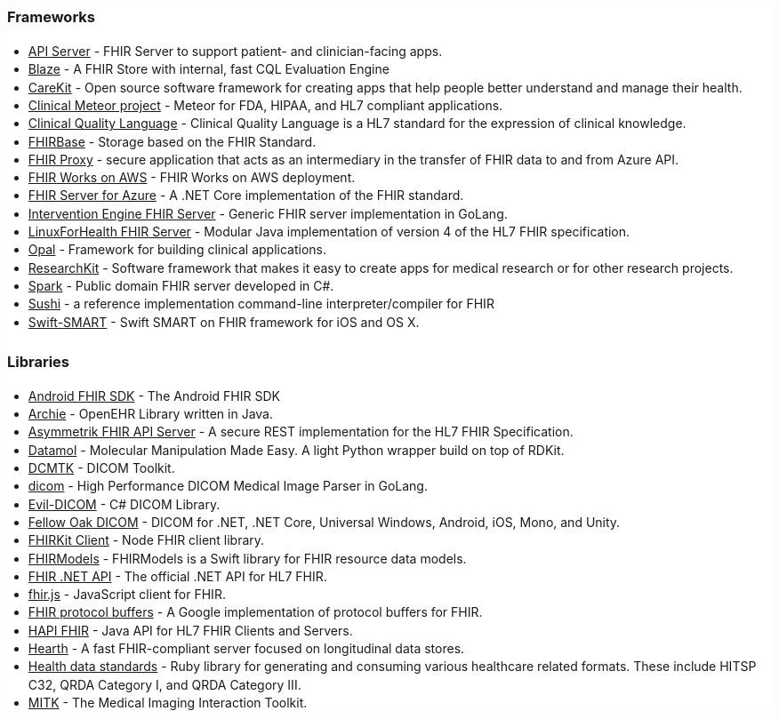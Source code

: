 ### Frameworks

*   [API Server](https://github.com/smart-on-fhir/api-server) - FHIR Server to support patient- and clinician-facing apps.
*   [Blaze](https://github.com/samply/blaze) - A FHIR Store with internal, fast CQL Evaluation Engine
*   [CareKit](https://github.com/carekit-apple/CareKit/) - Open source software framework for creating apps that help people better understand and manage their health.
*   [Clinical Meteor project](https://github.com/clinical-meteor) - Meteor for FDA, HIPAA, and HL7 compliant applications.
*   [Clinical Quality Language](https://github.com/cqframework/clinical_quality_language) - Clinical Quality Language is a HL7 standard for the expression of clinical knowledge.
*   [FHIRBase](https://fhirbase.github.io) - Storage based on the FHIR Standard.
*   [FHIR Proxy](https://github.com/microsoft/fhir-proxy) - secure application that acts as an intermediary in the transfer of FHIR data to and from Azure API.
*   [FHIR Works on AWS](https://github.com/awslabs/fhir-works-on-aws-deployment) - FHIR Works on AWS deployment.
*   [FHIR Server for Azure](https://github.com/Microsoft/fhir-server) - A .NET Core implementation of the FHIR standard.
*   [Intervention Engine FHIR Server](https://github.com/intervention-engine/fhir) - Generic FHIR server implementation in GoLang.
*   [LinuxForHealth FHIR Server](https://github.com/LinuxForHealth/FHIR) - Modular Java implementation of version 4 of the HL7 FHIR specification.
*   [Opal](https://opal.openhealthcare.org.uk/) - Framework for building clinical applications.
*   [ResearchKit](https://github.com/ResearchKit/ResearchKit) - Software framework that makes it easy to create apps for medical research or for other research projects.
*   [Spark](https://github.com/FirelyTeam/spark) - Public domain FHIR server developed in C#.
*   [Sushi](https://github.com/FHIR/sushi) - a reference implementation command-line interpreter/compiler for FHIR
*   [Swift-SMART](https://github.com/smart-on-fhir/Swift-SMART) - Swift SMART on FHIR framework for iOS and OS X.

### Libraries

*   [Android FHIR SDK](https://github.com/google/android-fhir) - The Android FHIR SDK
*   [Archie](https://github.com/openehr/archie) - OpenEHR Library written in Java.
*   [Asymmetrik FHIR API Server](https://github.com/bluehalo/node-fhir-server-core) - A secure REST implementation for the HL7 FHIR Specification.
*   [Datamol](https://github.com/datamol-org/datamol) - Molecular Manipulation Made Easy. A light Python wrapper build on top of RDKit.
*   [DCMTK](https://dicom.offis.de/dcmtk.php.en) - DICOM Toolkit.
*   [dicom](https://github.com/suyashkumar/dicom) - High Performance DICOM Medical Image Parser in GoLang.
*   [Evil-DICOM](https://github.com/rexcardan/Evil-DICOM) - C# DICOM Library.
*   [Fellow Oak DICOM](https://github.com/fo-dicom/fo-dicom) - DICOM for .NET, .NET Core, Universal Windows, Android, iOS, Mono, and Unity.
*   [FHIRKit Client](https://github.com/Vermonster/fhir-kit-client) - Node FHIR client library.
*   [FHIRModels](https://github.com/apple/FHIRModels) - FHIRModels is a Swift library for FHIR resource data models.
*   [FHIR .NET API](https://github.com/FirelyTeam/firely-net-sdk) - The official .NET API for HL7 FHIR.
*   [fhir.js](https://github.com/FHIR/fhir.js) - JavaScript client for FHIR.
*   [FHIR protocol buffers](https://github.com/google/fhir) - A Google implementation of protocol buffers for FHIR.
*   [HAPI FHIR](https://github.com/hapifhir/hapi-fhir) - Java API for HL7 FHIR Clients and Servers.
*   [Hearth](https://github.com/jembi/hearth) - A fast FHIR-compliant server focused on longitudinal data stores.
*   [Health data standards](https://github.com/projectcypress/health-data-standards) - Ruby library for generating and consuming various healthcare related formats. These include HITSP C32, QRDA Category I, and QRDA Category III.
*   [MITK](https://www.mitk.org/wiki/The_Medical_Imaging_Interaction_Toolkit_\(MITK\)) - The Medical Imaging Interaction Toolkit.